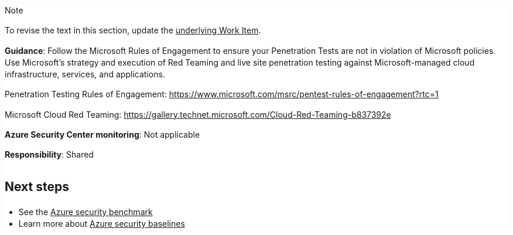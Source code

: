 >[!NOTE]
> To revise the text in this section, update the [underlying Work Item](https://dev.azure.com/AzureSecurityControlsBenchmark/AzureSecurityControlsBenchmarkContent/_workitems/edit/23640).

**Guidance**: Follow the Microsoft Rules of Engagement to ensure your Penetration Tests are not in violation of Microsoft policies. Use Microsoft’s strategy and execution of Red Teaming and live site penetration testing against Microsoft-managed cloud infrastructure, services, and applications.

Penetration Testing Rules of Engagement:  https://www.microsoft.com/msrc/pentest-rules-of-engagement?rtc=1

Microsoft Cloud Red Teaming:  https://gallery.technet.microsoft.com/Cloud-Red-Teaming-b837392e

**Azure Security Center monitoring**: Not applicable

**Responsibility**: Shared

## Next steps

- See the [Azure security benchmark](https://docs.microsoft.com/azure/security/benchmarks/overview)
- Learn more about [Azure security baselines](https://docs.microsoft.com/azure/security/benchmarks/security-baselines-overview)
